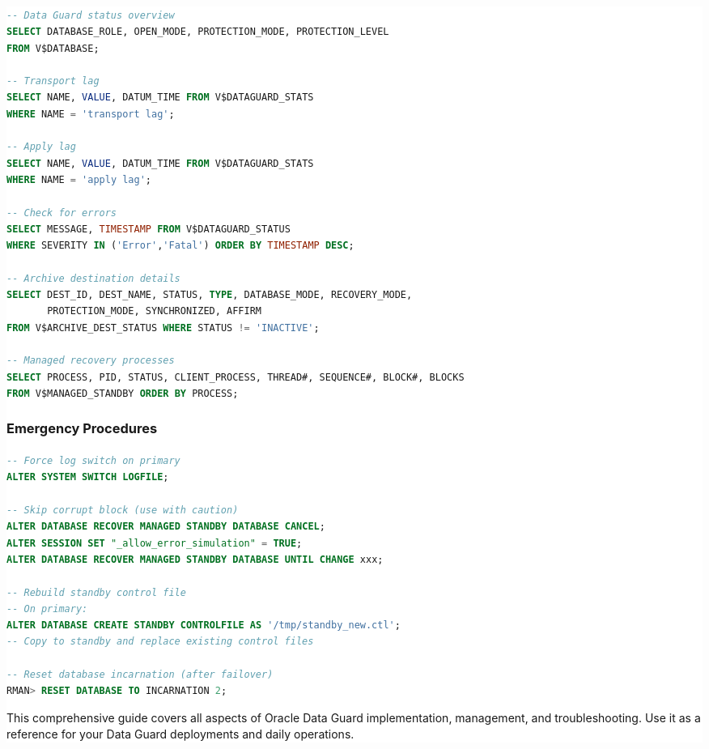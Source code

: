 ```sql
-- Data Guard status overview
SELECT DATABASE_ROLE, OPEN_MODE, PROTECTION_MODE, PROTECTION_LEVEL 
FROM V$DATABASE;

-- Transport lag
SELECT NAME, VALUE, DATUM_TIME FROM V$DATAGUARD_STATS 
WHERE NAME = 'transport lag';

-- Apply lag  
SELECT NAME, VALUE, DATUM_TIME FROM V$DATAGUARD_STATS 
WHERE NAME = 'apply lag';

-- Check for errors
SELECT MESSAGE, TIMESTAMP FROM V$DATAGUARD_STATUS 
WHERE SEVERITY IN ('Error','Fatal') ORDER BY TIMESTAMP DESC;

-- Archive destination details
SELECT DEST_ID, DEST_NAME, STATUS, TYPE, DATABASE_MODE, RECOVERY_MODE,
       PROTECTION_MODE, SYNCHRONIZED, AFFIRM
FROM V$ARCHIVE_DEST_STATUS WHERE STATUS != 'INACTIVE';

-- Managed recovery processes
SELECT PROCESS, PID, STATUS, CLIENT_PROCESS, THREAD#, SEQUENCE#, BLOCK#, BLOCKS
FROM V$MANAGED_STANDBY ORDER BY PROCESS;
```

### Emergency Procedures

```sql
-- Force log switch on primary
ALTER SYSTEM SWITCH LOGFILE;

-- Skip corrupt block (use with caution)
ALTER DATABASE RECOVER MANAGED STANDBY DATABASE CANCEL;
ALTER SESSION SET "_allow_error_simulation" = TRUE;
ALTER DATABASE RECOVER MANAGED STANDBY DATABASE UNTIL CHANGE xxx;

-- Rebuild standby control file
-- On primary:
ALTER DATABASE CREATE STANDBY CONTROLFILE AS '/tmp/standby_new.ctl';
-- Copy to standby and replace existing control files

-- Reset database incarnation (after failover)
RMAN> RESET DATABASE TO INCARNATION 2;
```

This comprehensive guide covers all aspects of Oracle Data Guard implementation, management, and troubleshooting. Use it as a reference for your Data Guard deployments and daily operations.
